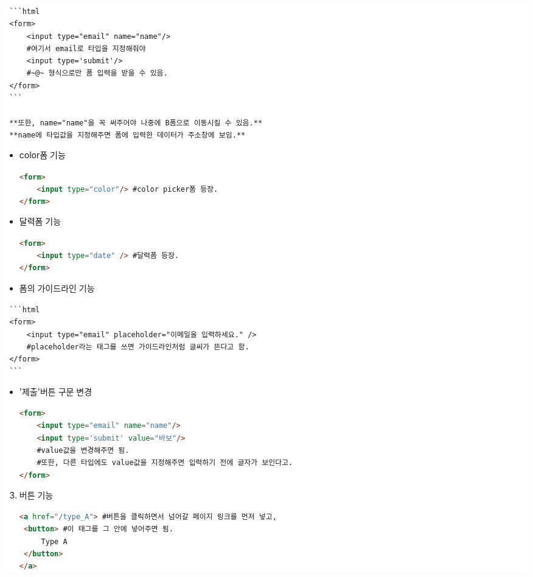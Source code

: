      ```html
     <form>
         <input type="email" name="name"/> 
         #여기서 email로 타입을 지정해줘야
         <input type='submit'/> 
         #~@~ 형식으로만 폼 입력을 받을 수 있음.
     </form> 
     ```

     **또한, name="name"을 꼭 써주어야 나중에 B폼으로 이동시킬 수 있음.**
     **name에 타입값을 지정해주면 폼에 입력한 데이터가 주소창에 보임.**



   * color폼 기능

     ```html
     <form>
         <input type="color"/> #color picker폼 등장.
     </form> 
     ```

   * 달력폼 기능

     ```html
     <form>
         <input type="date" /> #달력폼 등장.
     </form>
     ```

   *  폼의 가이드라인 기능

     ```html
     <form>
         <input type="email" placeholder="이메일을 입력하세요." />
         #placeholder라는 태그를 쓰면 가이드라인처럼 글씨가 뜬다고 함.
     </form>
     ```

   * '제출'버튼 구문 변경

     ```html
     <form>
         <input type="email" name="name"/>
         <input type='submit' value="바보"/> 
         #value값을 변경해주면 됨.
         #또한, 다른 타입에도 value값을 지정해주면 입력하기 전에 글자가 보인다고.
     </form>
     ```

3. 버튼 기능

   ```html
   <a href="/type_A"> #버튼을 클릭하면서 넘어갈 페이지 링크를 먼저 넣고, 
   	<button> #이 태그를 그 안에 넣어주면 됨.
   		Type A
   	</button>
   </a>
   ```
